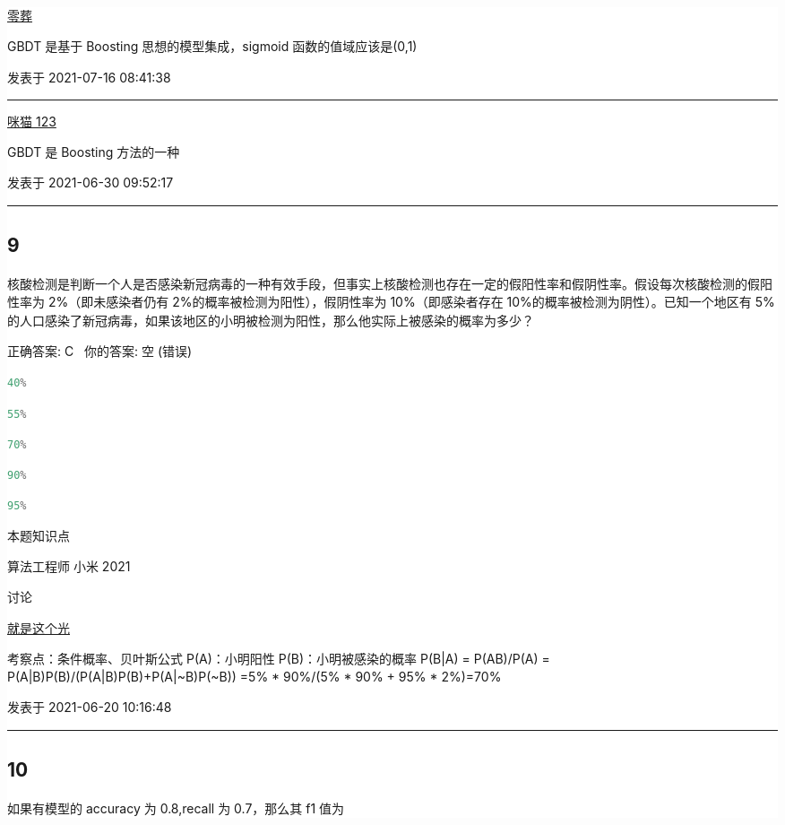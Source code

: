 [零葬](https://www.nowcoder.com/profile/75718849)

GBDT 是基于 Boosting 思想的模型集成，sigmoid 函数的值域应该是(0,1)

发表于 2021-07-16 08:41:38

* * *

[咪猫 123](https://www.nowcoder.com/profile/1996616)

GBDT 是 Boosting 方法的一种

发表于 2021-06-30 09:52:17

* * *

## 9

核酸检测是判断一个人是否感染新冠病毒的一种有效手段，但事实上核酸检测也存在一定的假阳性率和假阴性率。假设每次核酸检测的假阳性率为 2%（即未感染者仍有 2%的概率被检测为阳性），假阴性率为 10%（即感染者存在 10%的概率被检测为阴性）。已知一个地区有 5%的人口感染了新冠病毒，如果该地区的小明被检测为阳性，那么他实际上被感染的概率为多少？

正确答案: C   你的答案: 空 (错误)

```cpp
40%
```

```cpp
55%
```

```cpp
70%
```

```cpp
90%
```

```cpp
95%
```

本题知识点

算法工程师 小米 2021

讨论

[就是这个光](https://www.nowcoder.com/profile/910692584)

考察点：条件概率、贝叶斯公式 P(A)：小明阳性 P(B)：小明被感染的概率 P(B|A) = P(AB)/P(A) = P(A|B)P(B)/(P(A|B)P(B)+P(A|~B)P(~B)) =5% * 90%/(5% * 90% + 95% * 2%)=70%

发表于 2021-06-20 10:16:48

* * *

## 10

如果有模型的 accuracy 为 0.8,recall 为 0.7，那么其 f1 值为
